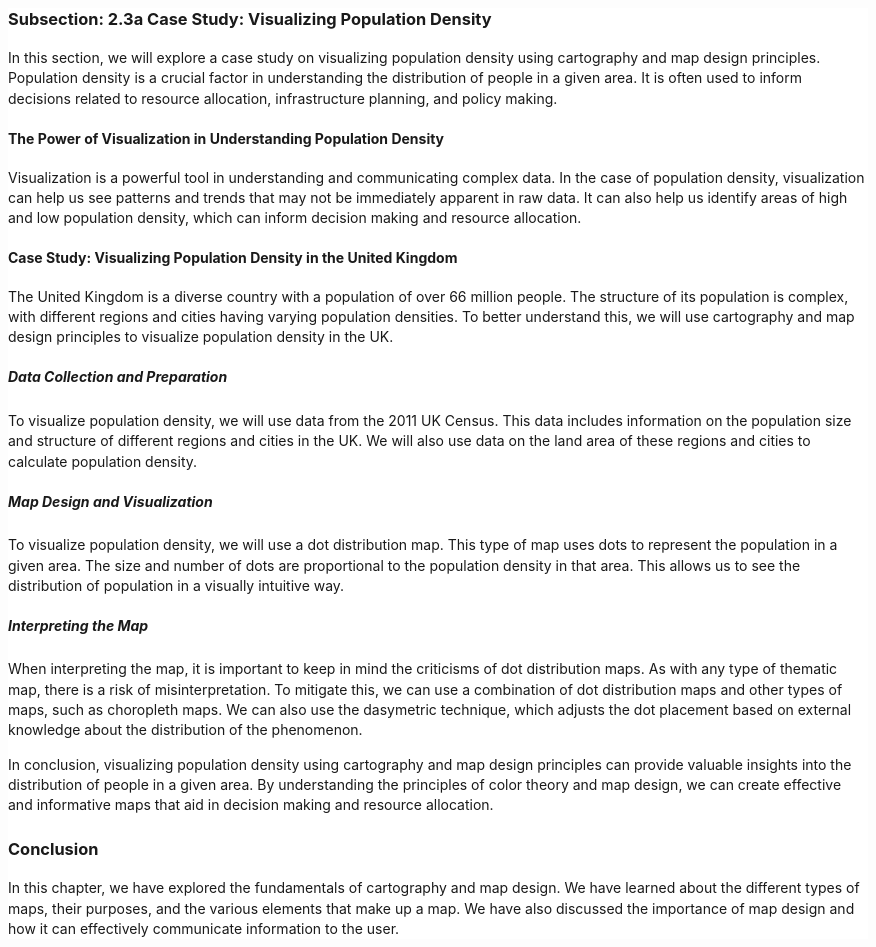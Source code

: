 



### Subsection: 2.3a Case Study: Visualizing Population Density

In this section, we will explore a case study on visualizing population density using cartography and map design principles. Population density is a crucial factor in understanding the distribution of people in a given area. It is often used to inform decisions related to resource allocation, infrastructure planning, and policy making.

#### The Power of Visualization in Understanding Population Density

Visualization is a powerful tool in understanding and communicating complex data. In the case of population density, visualization can help us see patterns and trends that may not be immediately apparent in raw data. It can also help us identify areas of high and low population density, which can inform decision making and resource allocation.

#### Case Study: Visualizing Population Density in the United Kingdom

The United Kingdom is a diverse country with a population of over 66 million people. The structure of its population is complex, with different regions and cities having varying population densities. To better understand this, we will use cartography and map design principles to visualize population density in the UK.

##### Data Collection and Preparation

To visualize population density, we will use data from the 2011 UK Census. This data includes information on the population size and structure of different regions and cities in the UK. We will also use data on the land area of these regions and cities to calculate population density.

##### Map Design and Visualization

To visualize population density, we will use a dot distribution map. This type of map uses dots to represent the population in a given area. The size and number of dots are proportional to the population density in that area. This allows us to see the distribution of population in a visually intuitive way.

##### Interpreting the Map

When interpreting the map, it is important to keep in mind the criticisms of dot distribution maps. As with any type of thematic map, there is a risk of misinterpretation. To mitigate this, we can use a combination of dot distribution maps and other types of maps, such as choropleth maps. We can also use the dasymetric technique, which adjusts the dot placement based on external knowledge about the distribution of the phenomenon.

In conclusion, visualizing population density using cartography and map design principles can provide valuable insights into the distribution of people in a given area. By understanding the principles of color theory and map design, we can create effective and informative maps that aid in decision making and resource allocation. 


### Conclusion
In this chapter, we have explored the fundamentals of cartography and map design. We have learned about the different types of maps, their purposes, and the various elements that make up a map. We have also discussed the importance of map design and how it can effectively communicate information to the user.
